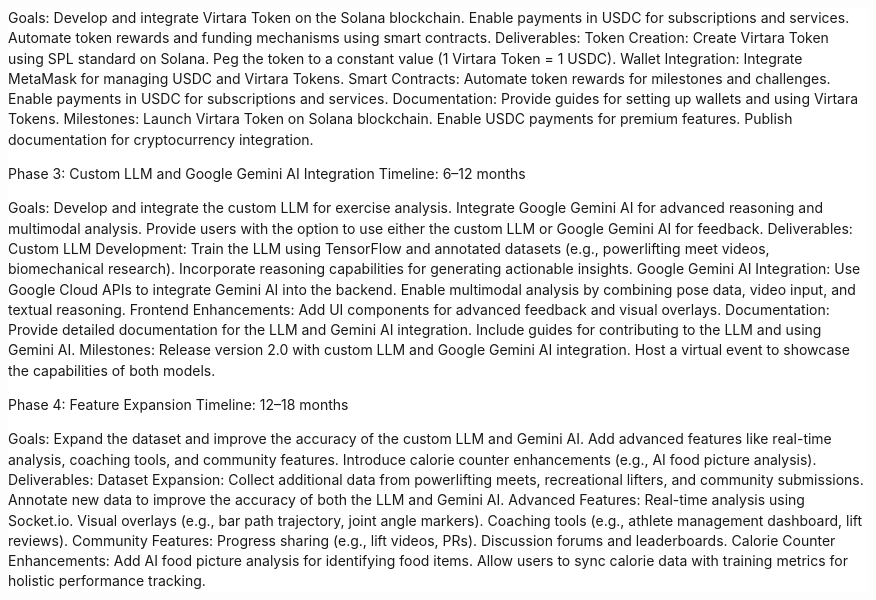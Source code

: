 Goals:
Develop and integrate Virtara Token on the Solana blockchain.
Enable payments in USDC for subscriptions and services.
Automate token rewards and funding mechanisms using smart contracts.
Deliverables:
Token Creation:
Create Virtara Token using SPL standard on Solana.
Peg the token to a constant value (1 Virtara Token = 1 USDC).
Wallet Integration:
Integrate MetaMask for managing USDC and Virtara Tokens.
Smart Contracts:
Automate token rewards for milestones and challenges.
Enable payments in USDC for subscriptions and services.
Documentation:
Provide guides for setting up wallets and using Virtara Tokens.
Milestones:
Launch Virtara Token on Solana blockchain.
Enable USDC payments for premium features.
Publish documentation for cryptocurrency integration.

Phase 3: Custom LLM and Google Gemini AI Integration
Timeline: 6–12 months

Goals:
Develop and integrate the custom LLM for exercise analysis.
Integrate Google Gemini AI for advanced reasoning and multimodal analysis.
Provide users with the option to use either the custom LLM or Google Gemini AI for feedback.
Deliverables:
Custom LLM Development:
Train the LLM using TensorFlow and annotated datasets (e.g., powerlifting meet videos, biomechanical research).
Incorporate reasoning capabilities for generating actionable insights.
Google Gemini AI Integration:
Use Google Cloud APIs to integrate Gemini AI into the backend.
Enable multimodal analysis by combining pose data, video input, and textual reasoning.
Frontend Enhancements:
Add UI components for advanced feedback and visual overlays.
Documentation:
Provide detailed documentation for the LLM and Gemini AI integration.
Include guides for contributing to the LLM and using Gemini AI.
Milestones:
Release version 2.0 with custom LLM and Google Gemini AI integration.
Host a virtual event to showcase the capabilities of both models.

Phase 4: Feature Expansion
Timeline: 12–18 months

Goals:
Expand the dataset and improve the accuracy of the custom LLM and Gemini AI.
Add advanced features like real-time analysis, coaching tools, and community features.
Introduce calorie counter enhancements (e.g., AI food picture analysis).
Deliverables:
Dataset Expansion:
Collect additional data from powerlifting meets, recreational lifters, and community submissions.
Annotate new data to improve the accuracy of both the LLM and Gemini AI.
Advanced Features:
Real-time analysis using Socket.io.
Visual overlays (e.g., bar path trajectory, joint angle markers).
Coaching tools (e.g., athlete management dashboard, lift reviews).
Community Features:
Progress sharing (e.g., lift videos, PRs).
Discussion forums and leaderboards.
Calorie Counter Enhancements:
Add AI food picture analysis for identifying food items.
Allow users to sync calorie data with training metrics for holistic performance tracking.